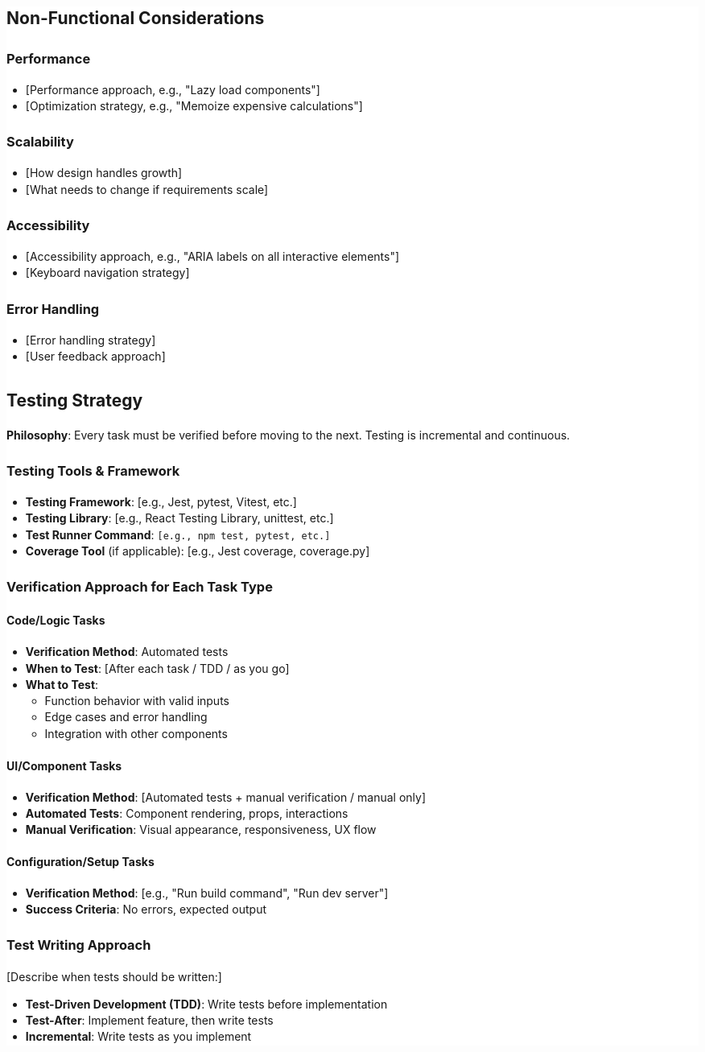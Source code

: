 ## Non-Functional Considerations

### Performance
- [Performance approach, e.g., "Lazy load components"]
- [Optimization strategy, e.g., "Memoize expensive calculations"]

### Scalability
- [How design handles growth]
- [What needs to change if requirements scale]

### Accessibility
- [Accessibility approach, e.g., "ARIA labels on all interactive elements"]
- [Keyboard navigation strategy]

### Error Handling
- [Error handling strategy]
- [User feedback approach]

## Testing Strategy

**Philosophy**: Every task must be verified before moving to the next. Testing is incremental and continuous.

### Testing Tools & Framework
- **Testing Framework**: [e.g., Jest, pytest, Vitest, etc.]
- **Testing Library**: [e.g., React Testing Library, unittest, etc.]
- **Test Runner Command**: `[e.g., npm test, pytest, etc.]`
- **Coverage Tool** (if applicable): [e.g., Jest coverage, coverage.py]

### Verification Approach for Each Task Type

#### Code/Logic Tasks
- **Verification Method**: Automated tests
- **When to Test**: [After each task / TDD / as you go]
- **What to Test**: 
  - Function behavior with valid inputs
  - Edge cases and error handling
  - Integration with other components

#### UI/Component Tasks
- **Verification Method**: [Automated tests + manual verification / manual only]
- **Automated Tests**: Component rendering, props, interactions
- **Manual Verification**: Visual appearance, responsiveness, UX flow

#### Configuration/Setup Tasks
- **Verification Method**: [e.g., "Run build command", "Run dev server"]
- **Success Criteria**: No errors, expected output

### Test Writing Approach
[Describe when tests should be written:]
- **Test-Driven Development (TDD)**: Write tests before implementation
- **Test-After**: Implement feature, then write tests
- **Incremental**: Write tests as you implement
